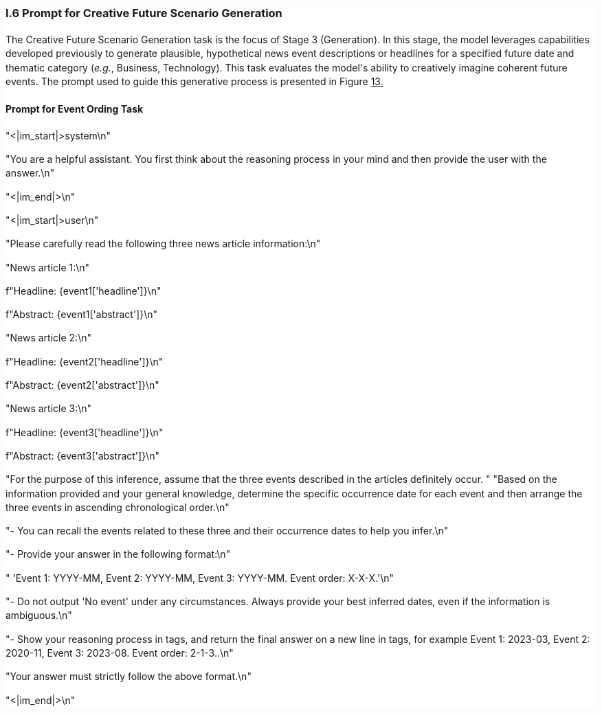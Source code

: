 ### I.6 Prompt for Creative Future Scenario Generation

The Creative Future Scenario Generation task is the focus of Stage 3 (Generation). In this stage, the model leverages capabilities developed previously to generate plausible, hypothetical news event descriptions or headlines for a specified future date and thematic category (*e.g.*, Business, Technology). This task evaluates the model's ability to creatively imagine coherent future events. The prompt used to guide this generative process is presented in Figure [13.](#page-31-0)

#### <span id="page-28-0"></span>Prompt for Event Ording Task

"<|im\_start|>system\n"

"You are a helpful assistant. You first think about the reasoning process in your mind and then provide the user with the answer.\n"

"<|im\_end|>\n"

"<|im\_start|>user\n"

"Please carefully read the following three news article information:\n"

"News article 1:\n"

f"Headline: {event1['headline']}\n"

f"Abstract: {event1['abstract']}\n"

"News article 2:\n"

f"Headline: {event2['headline']}\n"

f"Abstract: {event2['abstract']}\n"

"News article 3:\n"

f"Headline: {event3['headline']}\n"

f"Abstract: {event3['abstract']}\n"

"For the purpose of this inference, assume that the three events described in the articles definitely occur. " "Based on the information provided and your general knowledge, determine the specific occurrence date for each event and then arrange the three events in ascending chronological order.\n"

"- You can recall the events related to these three and their occurrence dates to help you infer.\n"

"- Provide your answer in the following format:\n"

" 'Event 1: YYYY-MM, Event 2: YYYY-MM, Event 3: YYYY-MM. Event order: X-X-X.'\n"

"- Do not output 'No event' under any circumstances. Always provide your best inferred dates, even if the information is ambiguous.\n"

"- Show your reasoning process in <think> </think> tags, and return the final answer on a new line in <answer> </answer> tags, for example <answer>Event 1: 2023-03, Event 2: 2020-11, Event 3: 2023-08. Event order: 2-1-3.</answer>.\n"

"Your answer must strictly follow the above format.\n"

"<|im\_end|>\n"
